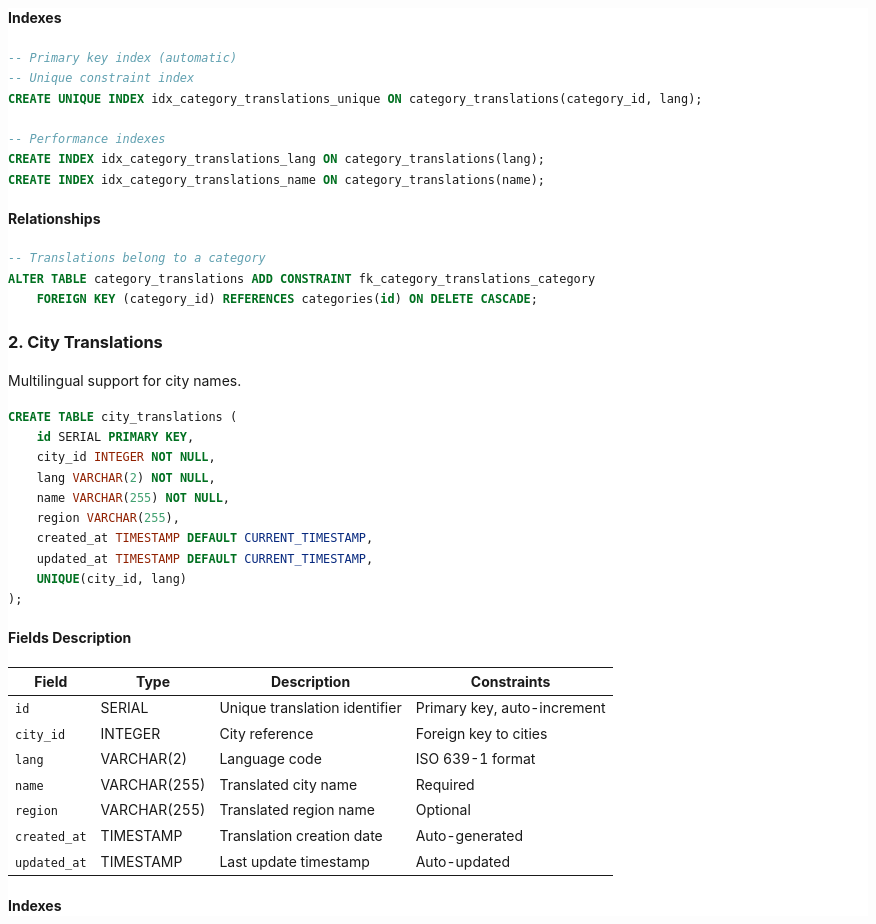 #### Indexes

```sql
-- Primary key index (automatic)
-- Unique constraint index
CREATE UNIQUE INDEX idx_category_translations_unique ON category_translations(category_id, lang);

-- Performance indexes
CREATE INDEX idx_category_translations_lang ON category_translations(lang);
CREATE INDEX idx_category_translations_name ON category_translations(name);
```

#### Relationships

```sql
-- Translations belong to a category
ALTER TABLE category_translations ADD CONSTRAINT fk_category_translations_category 
    FOREIGN KEY (category_id) REFERENCES categories(id) ON DELETE CASCADE;
```

### 2. City Translations

Multilingual support for city names.

```sql
CREATE TABLE city_translations (
    id SERIAL PRIMARY KEY,
    city_id INTEGER NOT NULL,
    lang VARCHAR(2) NOT NULL,
    name VARCHAR(255) NOT NULL,
    region VARCHAR(255),
    created_at TIMESTAMP DEFAULT CURRENT_TIMESTAMP,
    updated_at TIMESTAMP DEFAULT CURRENT_TIMESTAMP,
    UNIQUE(city_id, lang)
);
```

#### Fields Description

| Field | Type | Description | Constraints |
|-------|------|-------------|-------------|
| `id` | SERIAL | Unique translation identifier | Primary key, auto-increment |
| `city_id` | INTEGER | City reference | Foreign key to cities |
| `lang` | VARCHAR(2) | Language code | ISO 639-1 format |
| `name` | VARCHAR(255) | Translated city name | Required |
| `region` | VARCHAR(255) | Translated region name | Optional |
| `created_at` | TIMESTAMP | Translation creation date | Auto-generated |
| `updated_at` | TIMESTAMP | Last update timestamp | Auto-updated |

#### Indexes
